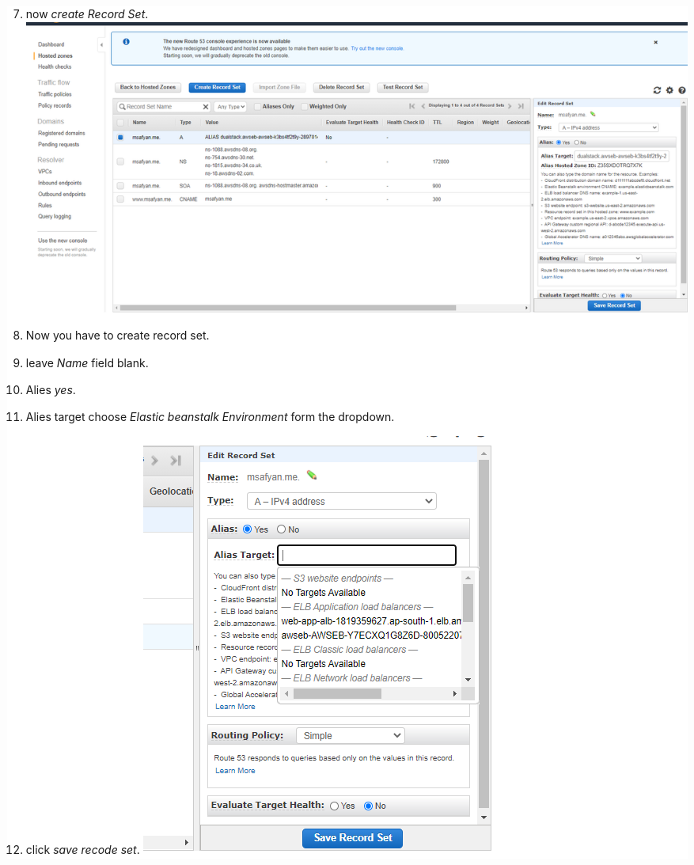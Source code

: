 7. now _create Record Set_.
   ![](images/route3.PNG)

8. Now you have to create record set.
9. leave _Name_ field blank.
10. Alies _yes_.
11. Alies target choose _Elastic beanstalk Environment_ form the dropdown.
12. click _save recode set_.
    ![](images/route4.PNG)
